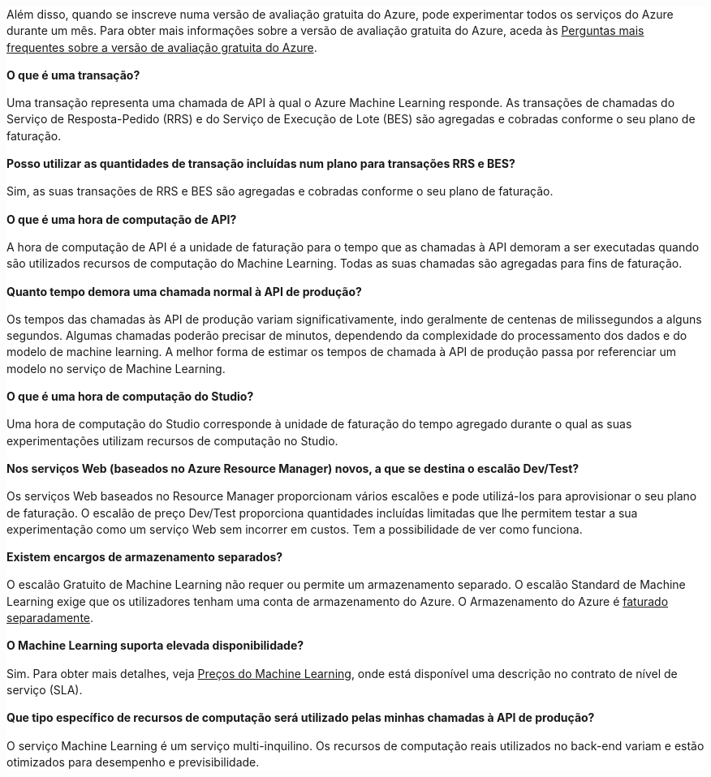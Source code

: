  Além disso, quando se inscreve numa versão de avaliação gratuita do Azure, pode experimentar todos os serviços do Azure durante um mês. Para obter mais informações sobre a versão de avaliação gratuita do Azure, aceda às [Perguntas mais frequentes sobre a versão de avaliação gratuita do Azure](https://azure.microsoft.com/pricing/free-trial-faq/).

**O que é uma transação?**

Uma transação representa uma chamada de API à qual o Azure Machine Learning responde. As transações de chamadas do Serviço de Resposta-Pedido (RRS) e do Serviço de Execução de Lote (BES) são agregadas e cobradas conforme o seu plano de faturação.

**Posso utilizar as quantidades de transação incluídas num plano para transações RRS e BES?**

Sim, as suas transações de RRS e BES são agregadas e cobradas conforme o seu plano de faturação.

**O que é uma hora de computação de API?**

A hora de computação de API é a unidade de faturação para o tempo que as chamadas à API demoram a ser executadas quando são utilizados recursos de computação do Machine Learning. Todas as suas chamadas são agregadas para fins de faturação.

**Quanto tempo demora uma chamada normal à API de produção?**

Os tempos das chamadas às API de produção variam significativamente, indo geralmente de centenas de milissegundos a alguns segundos. Algumas chamadas poderão precisar de minutos, dependendo da complexidade do processamento dos dados e do modelo de machine learning. A melhor forma de estimar os tempos de chamada à API de produção passa por referenciar um modelo no serviço de Machine Learning.

**O que é uma hora de computação do Studio?**

Uma hora de computação do Studio corresponde à unidade de faturação do tempo agregado durante o qual as suas experimentações utilizam recursos de computação no Studio.

**Nos serviços Web (baseados no Azure Resource Manager) novos, a que se destina o escalão Dev/Test?**

Os serviços Web baseados no Resource Manager proporcionam vários escalões e pode utilizá-los para aprovisionar o seu plano de faturação. O escalão de preço Dev/Test proporciona quantidades incluídas limitadas que lhe permitem testar a sua experimentação como um serviço Web sem incorrer em custos. Tem a possibilidade de ver como funciona.

**Existem encargos de armazenamento separados?**

O escalão Gratuito de Machine Learning não requer ou permite um armazenamento separado. O escalão Standard de Machine Learning exige que os utilizadores tenham uma conta de armazenamento do Azure. O Armazenamento do Azure é [faturado separadamente](https://azure.microsoft.com/pricing/details/storage/).

**O Machine Learning suporta elevada disponibilidade?**

Sim. Para obter mais detalhes, veja [Preços do Machine Learning](https://azure.microsoft.com/pricing/details/machine-learning/), onde está disponível uma descrição no contrato de nível de serviço (SLA).

**Que tipo específico de recursos de computação será utilizado pelas minhas chamadas à API de produção?**

O serviço Machine Learning é um serviço multi-inquilino. Os recursos de computação reais utilizados no back-end variam e estão otimizados para desempenho e previsibilidade.
